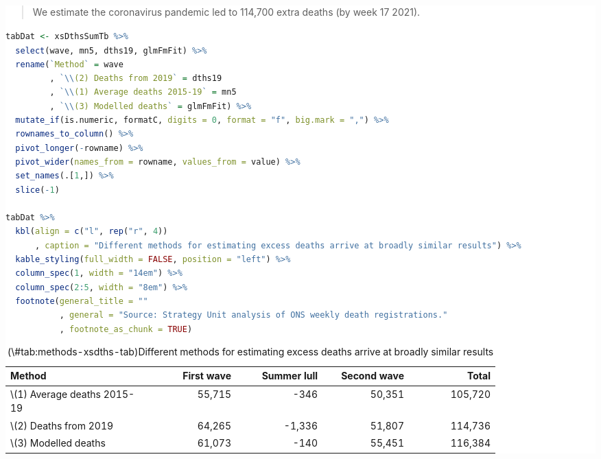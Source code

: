 >We estimate the coronavirus pandemic led to 114,700 extra deaths (by week 17 2021).


```r
tabDat <- xsDthsSumTb %>% 
  select(wave, mn5, dths19, glmFmFit) %>%
  rename(`Method` = wave
         , `\\(2) Deaths from 2019` = dths19
         , `\\(1) Average deaths 2015-19` = mn5
         , `\\(3) Modelled deaths` = glmFmFit) %>%
  mutate_if(is.numeric, formatC, digits = 0, format = "f", big.mark = ",") %>% 
  rownames_to_column() %>%  
  pivot_longer(-rowname) %>% 
  pivot_wider(names_from = rowname, values_from = value) %>% 
  set_names(.[1,]) %>% 
  slice(-1)

tabDat %>% 
  kbl(align = c("l", rep("r", 4))
      , caption = "Different methods for estimating excess deaths arrive at broadly similar results") %>%
  kable_styling(full_width = FALSE, position = "left") %>% 
  column_spec(1, width = "14em") %>% 
  column_spec(2:5, width = "8em") %>% 
  footnote(general_title = ""
           , general = "Source: Strategy Unit analysis of ONS weekly death registrations."
           , footnote_as_chunk = TRUE)
```

<table class="table" style="width: auto !important; border-bottom: 0;">
<caption>(\#tab:methods-xsdths-tab)Different methods for estimating excess deaths arrive at broadly similar results</caption>
 <thead>
  <tr>
   <th style="text-align:left;"> Method </th>
   <th style="text-align:right;"> First wave </th>
   <th style="text-align:right;"> Summer lull </th>
   <th style="text-align:right;"> Second wave </th>
   <th style="text-align:right;"> Total </th>
  </tr>
 </thead>
<tbody>
  <tr>
   <td style="text-align:left;width: 14em; "> \(1) Average deaths 2015-19 </td>
   <td style="text-align:right;width: 8em; "> 55,715 </td>
   <td style="text-align:right;width: 8em; "> -346 </td>
   <td style="text-align:right;width: 8em; "> 50,351 </td>
   <td style="text-align:right;width: 8em; "> 105,720 </td>
  </tr>
  <tr>
   <td style="text-align:left;width: 14em; "> \(2) Deaths from 2019 </td>
   <td style="text-align:right;width: 8em; "> 64,265 </td>
   <td style="text-align:right;width: 8em; "> -1,336 </td>
   <td style="text-align:right;width: 8em; "> 51,807 </td>
   <td style="text-align:right;width: 8em; "> 114,736 </td>
  </tr>
  <tr>
   <td style="text-align:left;width: 14em; "> \(3) Modelled deaths </td>
   <td style="text-align:right;width: 8em; "> 61,073 </td>
   <td style="text-align:right;width: 8em; "> -140 </td>
   <td style="text-align:right;width: 8em; "> 55,451 </td>
   <td style="text-align:right;width: 8em; "> 116,384 </td>
  </tr>
</tbody>
<tfoot><tr><td style="padding: 0; " colspan="100%">